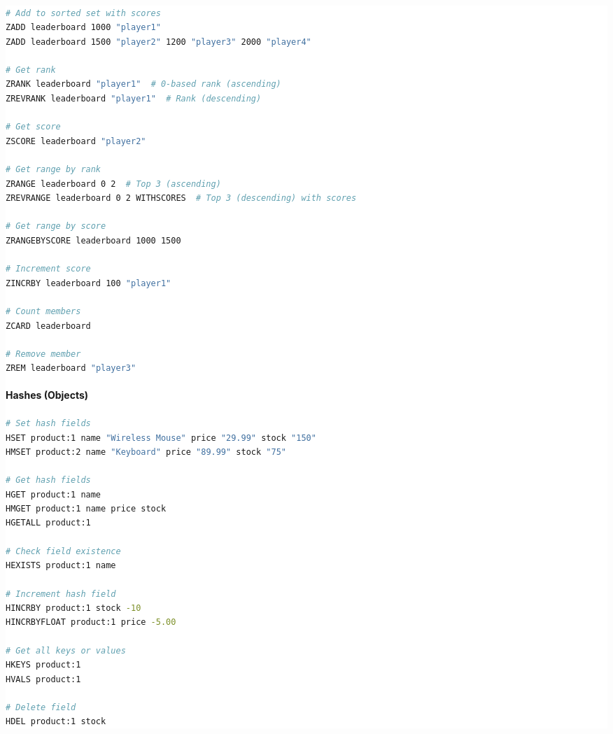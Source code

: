 ```bash
# Add to sorted set with scores
ZADD leaderboard 1000 "player1"
ZADD leaderboard 1500 "player2" 1200 "player3" 2000 "player4"

# Get rank
ZRANK leaderboard "player1"  # 0-based rank (ascending)
ZREVRANK leaderboard "player1"  # Rank (descending)

# Get score
ZSCORE leaderboard "player2"

# Get range by rank
ZRANGE leaderboard 0 2  # Top 3 (ascending)
ZREVRANGE leaderboard 0 2 WITHSCORES  # Top 3 (descending) with scores

# Get range by score
ZRANGEBYSCORE leaderboard 1000 1500

# Increment score
ZINCRBY leaderboard 100 "player1"

# Count members
ZCARD leaderboard

# Remove member
ZREM leaderboard "player3"
```

#### Hashes (Objects)

```bash
# Set hash fields
HSET product:1 name "Wireless Mouse" price "29.99" stock "150"
HMSET product:2 name "Keyboard" price "89.99" stock "75"

# Get hash fields
HGET product:1 name
HMGET product:1 name price stock
HGETALL product:1

# Check field existence
HEXISTS product:1 name

# Increment hash field
HINCRBY product:1 stock -10
HINCRBYFLOAT product:1 price -5.00

# Get all keys or values
HKEYS product:1
HVALS product:1

# Delete field
HDEL product:1 stock
```
